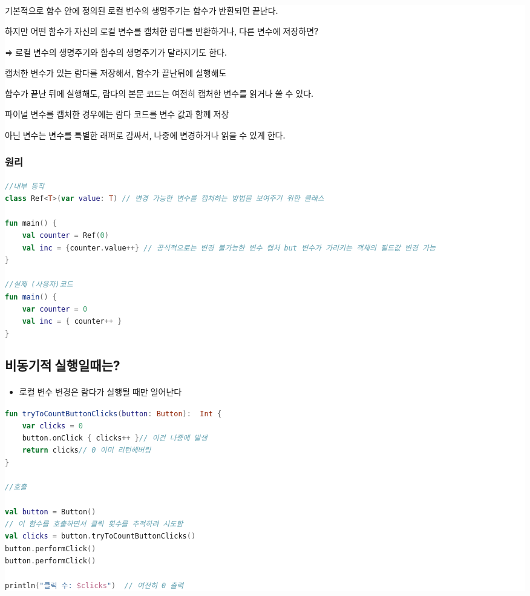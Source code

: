 기본적으로 함수 안에 정의된 로컬 변수의 생명주기는 함수가 반환되면 끝난다.

하지만 어떤 함수가 자신의 로컬 변수를 캡처한 람다를 반환하거나, 다른 변수에 저장하면?

⇒ 로컬 변수의 생명주기와 함수의 생명주기가 달라지기도 한다.

캡처한 변수가 있는 람다를 저장해서, 함수가 끝난뒤에 실행해도

함수가 끝난 뒤에 실행해도, 람다의 본문 코드는 여전히 캡처한 변수를 읽거나 쓸 수 있다.

파이널 변수를 캡처한 경우에는 람다 코드를 변수 값과 함께 저장

아닌 변수는 변수를 특별한 래퍼로 감싸서, 나중에 변경하거나 읽을 수 있게 한다.

### 원리

```kotlin
//내부 동작
class Ref<T>(var value: T) // 변경 가능한 변수를 캡처하는 방법을 보여주기 위한 클래스

fun main() {
	val counter = Ref(0)
	val inc = {counter.value++} // 공식적으로는 변경 불가능한 변수 캡처 but 변수가 가리키는 객체의 필드값 변경 가능
}

//실제 (사용자)코드
fun main() {
	var counter = 0
	val inc = { counter++ }
}

```

## 비동기적 실행일때는?

- 로컬 변수 변경은 람다가 실행될 때만 일어난다

```kotlin
fun tryToCountButtonClicks(button: Button):  Int {
	var clicks = 0
	button.onClick { clicks++ }// 이건 나중에 발생
	return clicks// 0 이미 리턴해버림
}

//호출

val button = Button()
// 이 함수를 호출하면서 클릭 횟수를 추적하려 시도함
val clicks = button.tryToCountButtonClicks()
button.performClick()  
button.performClick()  

println("클릭 수: $clicks")  // 여전히 0 출력
```
